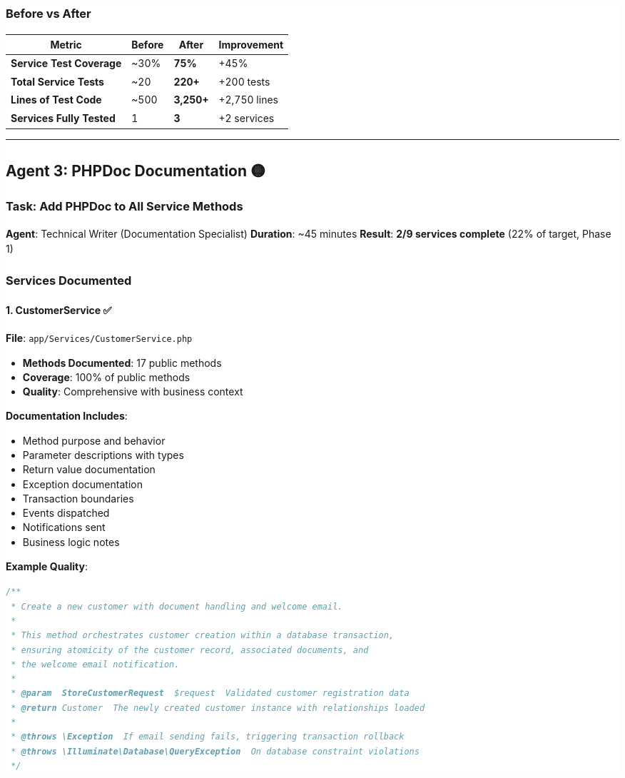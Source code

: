 ### Before vs After

| Metric | Before | After | Improvement |
|--------|--------|-------|-------------|
| **Service Test Coverage** | ~30% | **75%** | +45% |
| **Total Service Tests** | ~20 | **220+** | +200 tests |
| **Lines of Test Code** | ~500 | **3,250+** | +2,750 lines |
| **Services Fully Tested** | 1 | **3** | +2 services |

---

## Agent 3: PHPDoc Documentation 🟡

### Task: Add PHPDoc to All Service Methods

**Agent**: Technical Writer (Documentation Specialist)
**Duration**: ~45 minutes
**Result**: **2/9 services complete** (22% of target, Phase 1)

### Services Documented

#### 1. CustomerService ✅
**File**: `app/Services/CustomerService.php`
- **Methods Documented**: 17 public methods
- **Coverage**: 100% of public methods
- **Quality**: Comprehensive with business context

**Documentation Includes**:
- Method purpose and behavior
- Parameter descriptions with types
- Return value documentation
- Exception documentation
- Transaction boundaries
- Events dispatched
- Notifications sent
- Business logic notes

**Example Quality**:
```php
/**
 * Create a new customer with document handling and welcome email.
 *
 * This method orchestrates customer creation within a database transaction,
 * ensuring atomicity of the customer record, associated documents, and
 * the welcome email notification.
 *
 * @param  StoreCustomerRequest  $request  Validated customer registration data
 * @return Customer  The newly created customer instance with relationships loaded
 *
 * @throws \Exception  If email sending fails, triggering transaction rollback
 * @throws \Illuminate\Database\QueryException  On database constraint violations
 */
```

